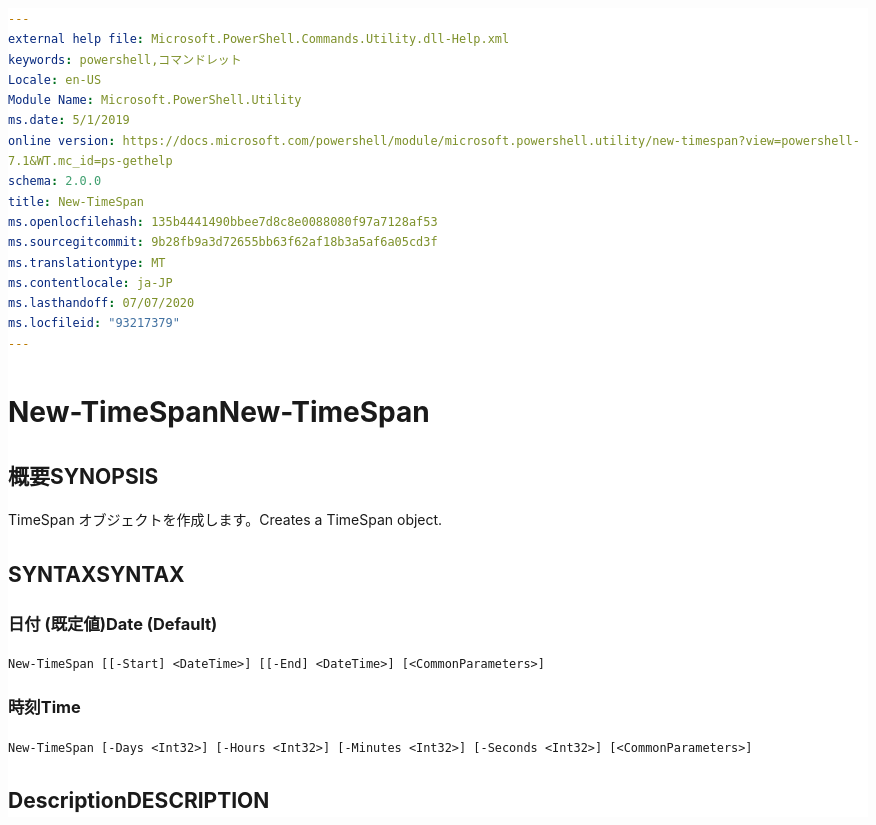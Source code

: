 ```yaml
---
external help file: Microsoft.PowerShell.Commands.Utility.dll-Help.xml
keywords: powershell,コマンドレット
Locale: en-US
Module Name: Microsoft.PowerShell.Utility
ms.date: 5/1/2019
online version: https://docs.microsoft.com/powershell/module/microsoft.powershell.utility/new-timespan?view=powershell-7.1&WT.mc_id=ps-gethelp
schema: 2.0.0
title: New-TimeSpan
ms.openlocfilehash: 135b4441490bbee7d8c8e0088080f97a7128af53
ms.sourcegitcommit: 9b28fb9a3d72655bb63f62af18b3a5af6a05cd3f
ms.translationtype: MT
ms.contentlocale: ja-JP
ms.lasthandoff: 07/07/2020
ms.locfileid: "93217379"
---
```

# <span data-ttu-id="2e0c2-103">New-TimeSpan</span><span class="sxs-lookup"><span data-stu-id="2e0c2-103">New-TimeSpan</span></span>

## <span data-ttu-id="2e0c2-104">概要</span><span class="sxs-lookup"><span data-stu-id="2e0c2-104">SYNOPSIS</span></span>
<span data-ttu-id="2e0c2-105">TimeSpan オブジェクトを作成します。</span><span class="sxs-lookup"><span data-stu-id="2e0c2-105">Creates a TimeSpan object.</span></span>

## <span data-ttu-id="2e0c2-106">SYNTAX</span><span class="sxs-lookup"><span data-stu-id="2e0c2-106">SYNTAX</span></span>

### <span data-ttu-id="2e0c2-107">日付 (既定値)</span><span class="sxs-lookup"><span data-stu-id="2e0c2-107">Date (Default)</span></span>

```
New-TimeSpan [[-Start] <DateTime>] [[-End] <DateTime>] [<CommonParameters>]
```

### <span data-ttu-id="2e0c2-108">時刻</span><span class="sxs-lookup"><span data-stu-id="2e0c2-108">Time</span></span>

```
New-TimeSpan [-Days <Int32>] [-Hours <Int32>] [-Minutes <Int32>] [-Seconds <Int32>] [<CommonParameters>]
```

## <span data-ttu-id="2e0c2-109">Description</span><span class="sxs-lookup"><span data-stu-id="2e0c2-109">DESCRIPTION</span></span>

